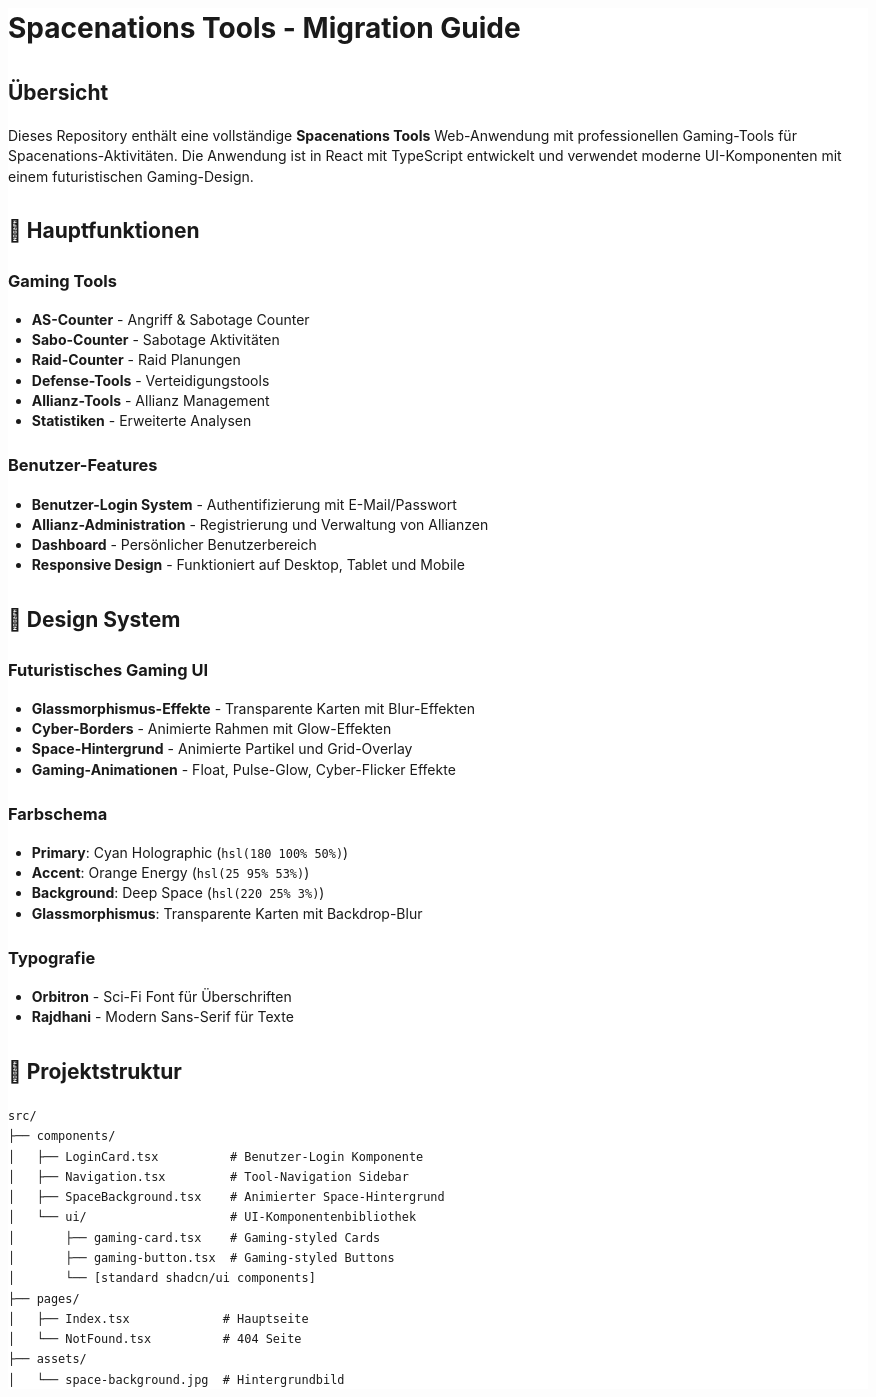 # Spacenations Tools - Migration Guide

## Übersicht

Dieses Repository enthält eine vollständige **Spacenations Tools** Web-Anwendung mit professionellen Gaming-Tools für Spacenations-Aktivitäten. Die Anwendung ist in React mit TypeScript entwickelt und verwendet moderne UI-Komponenten mit einem futuristischen Gaming-Design.

## 🚀 Hauptfunktionen

### Gaming Tools
- **AS-Counter** - Angriff & Sabotage Counter
- **Sabo-Counter** - Sabotage Aktivitäten
- **Raid-Counter** - Raid Planungen
- **Defense-Tools** - Verteidigungstools
- **Allianz-Tools** - Allianz Management
- **Statistiken** - Erweiterte Analysen

### Benutzer-Features
- **Benutzer-Login System** - Authentifizierung mit E-Mail/Passwort
- **Allianz-Administration** - Registrierung und Verwaltung von Allianzen
- **Dashboard** - Persönlicher Benutzerbereich
- **Responsive Design** - Funktioniert auf Desktop, Tablet und Mobile

## 🎨 Design System

### Futuristisches Gaming UI
- **Glassmorphismus-Effekte** - Transparente Karten mit Blur-Effekten
- **Cyber-Borders** - Animierte Rahmen mit Glow-Effekten
- **Space-Hintergrund** - Animierte Partikel und Grid-Overlay
- **Gaming-Animationen** - Float, Pulse-Glow, Cyber-Flicker Effekte

### Farbschema
- **Primary**: Cyan Holographic (`hsl(180 100% 50%)`)
- **Accent**: Orange Energy (`hsl(25 95% 53%)`)
- **Background**: Deep Space (`hsl(220 25% 3%)`)
- **Glassmorphismus**: Transparente Karten mit Backdrop-Blur

### Typografie
- **Orbitron** - Sci-Fi Font für Überschriften
- **Rajdhani** - Modern Sans-Serif für Texte

## 📁 Projektstruktur

```
src/
├── components/
│   ├── LoginCard.tsx          # Benutzer-Login Komponente
│   ├── Navigation.tsx         # Tool-Navigation Sidebar
│   ├── SpaceBackground.tsx    # Animierter Space-Hintergrund
│   └── ui/                    # UI-Komponentenbibliothek
│       ├── gaming-card.tsx    # Gaming-styled Cards
│       ├── gaming-button.tsx  # Gaming-styled Buttons
│       └── [standard shadcn/ui components]
├── pages/
│   ├── Index.tsx             # Hauptseite
│   └── NotFound.tsx          # 404 Seite
├── assets/
│   └── space-background.jpg  # Hintergrundbild
```